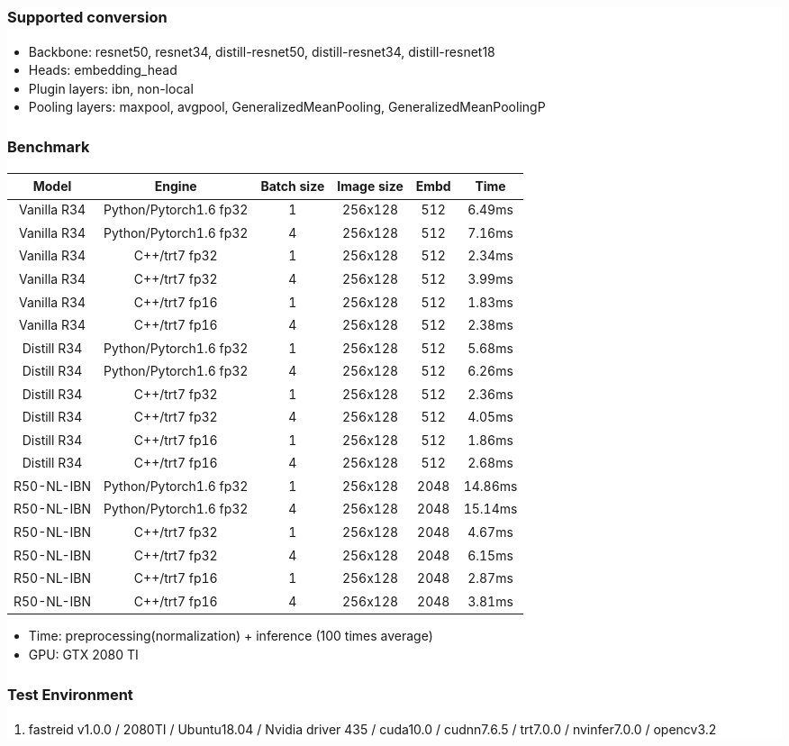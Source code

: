 ### Supported conversion

*  Backbone: resnet50, resnet34, distill-resnet50, distill-resnet34, distill-resnet18
*  Heads: embedding_head
*  Plugin layers: ibn, non-local
*  Pooling layers: maxpool, avgpool, GeneralizedMeanPooling, GeneralizedMeanPoolingP

### Benchmark

| Model | Engine | Batch size | Image size | Embd | Time |
|:-:|:-:|:-:|:-:|:-:|:-:|
| Vanilla R34 | Python/Pytorch1.6 fp32 | 1 | 256x128 | 512 | 6.49ms | 
| Vanilla R34 | Python/Pytorch1.6 fp32 | 4 | 256x128 | 512 | 7.16ms | 
| Vanilla R34 | C++/trt7 fp32 | 1 | 256x128 | 512 | 2.34ms | 
| Vanilla R34 | C++/trt7 fp32 | 4 | 256x128 | 512 | 3.99ms | 
| Vanilla R34 | C++/trt7 fp16 | 1 | 256x128 | 512 | 1.83ms | 
| Vanilla R34 | C++/trt7 fp16 | 4 | 256x128 | 512 | 2.38ms | 
| Distill R34 | Python/Pytorch1.6 fp32 | 1 | 256x128 | 512 | 5.68ms | 
| Distill R34 | Python/Pytorch1.6 fp32 | 4 | 256x128 | 512 | 6.26ms | 
| Distill R34 | C++/trt7 fp32 | 1 | 256x128 | 512 | 2.36ms | 
| Distill R34 | C++/trt7 fp32 | 4 | 256x128 | 512 | 4.05ms | 
| Distill R34 | C++/trt7 fp16 | 1 | 256x128 | 512 | 1.86ms | 
| Distill R34 | C++/trt7 fp16 | 4 | 256x128 | 512 | 2.68ms | 
| R50-NL-IBN | Python/Pytorch1.6 fp32 | 1 | 256x128 | 2048 | 14.86ms | 
| R50-NL-IBN | Python/Pytorch1.6 fp32 | 4 | 256x128 | 2048 | 15.14ms | 
| R50-NL-IBN | C++/trt7 fp32 | 1 | 256x128 | 2048 | 4.67ms | 
| R50-NL-IBN | C++/trt7 fp32 | 4 | 256x128 | 2048 | 6.15ms | 
| R50-NL-IBN | C++/trt7 fp16 | 1 | 256x128 | 2048 | 2.87ms | 
| R50-NL-IBN | C++/trt7 fp16 | 4 | 256x128 | 2048 | 3.81ms | 

* Time: preprocessing(normalization) + inference (100 times average) 
* GPU: GTX 2080 TI

### Test Environment

1. fastreid v1.0.0 / 2080TI / Ubuntu18.04 / Nvidia driver 435 / cuda10.0 / cudnn7.6.5 / trt7.0.0 / nvinfer7.0.0 / opencv3.2
